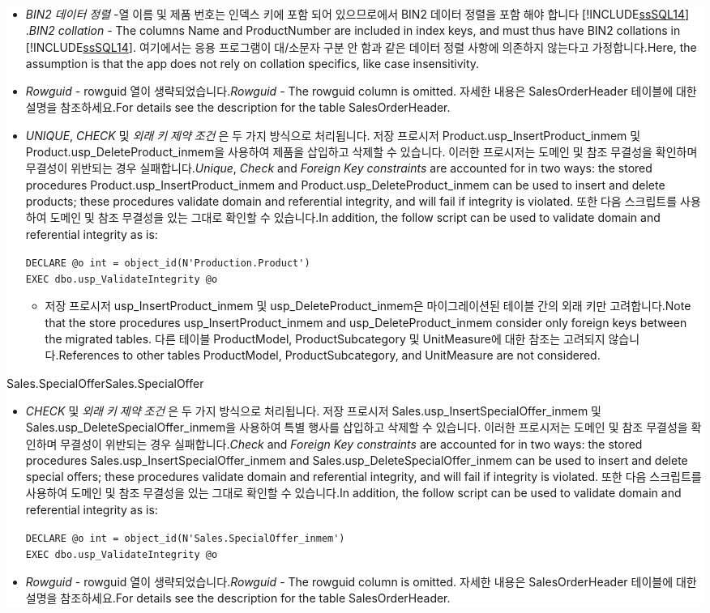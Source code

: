 -   <span data-ttu-id="e0949-222">*BIN2 데이터 정렬* -열 이름 및 제품 번호는 인덱스 키에 포함 되어 있으므로에서 BIN2 데이터 정렬을 포함 해야 합니다 [!INCLUDE[ssSQL14](../includes/sssql14-md.md)] .</span><span class="sxs-lookup"><span data-stu-id="e0949-222">*BIN2 collation* - The columns Name and ProductNumber are included in index keys, and must thus have BIN2 collations in [!INCLUDE[ssSQL14](../includes/sssql14-md.md)].</span></span> <span data-ttu-id="e0949-223">여기에서는 응용 프로그램이 대/소문자 구분 안 함과 같은 데이터 정렬 사항에 의존하지 않는다고 가정합니다.</span><span class="sxs-lookup"><span data-stu-id="e0949-223">Here, the assumption is that the app does not rely on collation specifics, like case insensitivity.</span></span>  
  
-   <span data-ttu-id="e0949-224">*Rowguid* - rowguid 열이 생략되었습니다.</span><span class="sxs-lookup"><span data-stu-id="e0949-224">*Rowguid* - The rowguid column is omitted.</span></span> <span data-ttu-id="e0949-225">자세한 내용은 SalesOrderHeader 테이블에 대한 설명을 참조하세요.</span><span class="sxs-lookup"><span data-stu-id="e0949-225">For details see the description for the table SalesOrderHeader.</span></span>  
  
-   <span data-ttu-id="e0949-226">*UNIQUE*, *CHECK* 및 *외래 키 제약 조건* 은 두 가지 방식으로 처리됩니다. 저장 프로시저 Product.usp_InsertProduct_inmem 및 Product.usp_DeleteProduct_inmem을 사용하여 제품을 삽입하고 삭제할 수 있습니다. 이러한 프로시저는 도메인 및 참조 무결성을 확인하며 무결성이 위반되는 경우 실패합니다.</span><span class="sxs-lookup"><span data-stu-id="e0949-226">*Unique*, *Check* and *Foreign Key constraints* are accounted for in two ways: the stored procedures Product.usp_InsertProduct_inmem and Product.usp_DeleteProduct_inmem can be used to insert and delete products; these procedures validate domain and referential integrity, and will fail if integrity is violated.</span></span> <span data-ttu-id="e0949-227">또한 다음 스크립트를 사용하여 도메인 및 참조 무결성을 있는 그대로 확인할 수 있습니다.</span><span class="sxs-lookup"><span data-stu-id="e0949-227">In addition, the follow script can be used to validate domain and referential integrity as is:</span></span>  
  
    ```  
    DECLARE @o int = object_id(N'Production.Product')  
    EXEC dbo.usp_ValidateIntegrity @o  
    ```  
  
    -   <span data-ttu-id="e0949-228">저장 프로시저 usp_InsertProduct_inmem 및 usp_DeleteProduct_inmem은 마이그레이션된 테이블 간의 외래 키만 고려합니다.</span><span class="sxs-lookup"><span data-stu-id="e0949-228">Note that the store procedures usp_InsertProduct_inmem and usp_DeleteProduct_inmem consider only foreign keys between the migrated tables.</span></span> <span data-ttu-id="e0949-229">다른 테이블 ProductModel, ProductSubcategory 및 UnitMeasure에 대한 참조는 고려되지 않습니다.</span><span class="sxs-lookup"><span data-stu-id="e0949-229">References to other tables ProductModel, ProductSubcategory, and UnitMeasure are not considered.</span></span>  
  
 <span data-ttu-id="e0949-230">Sales.SpecialOffer</span><span class="sxs-lookup"><span data-stu-id="e0949-230">Sales.SpecialOffer</span></span>  
  
-   <span data-ttu-id="e0949-231">*CHECK* 및 *외래 키 제약 조건* 은 두 가지 방식으로 처리됩니다. 저장 프로시저 Sales.usp_InsertSpecialOffer_inmem 및 Sales.usp_DeleteSpecialOffer_inmem을 사용하여 특별 행사를 삽입하고 삭제할 수 있습니다. 이러한 프로시저는 도메인 및 참조 무결성을 확인하며 무결성이 위반되는 경우 실패합니다.</span><span class="sxs-lookup"><span data-stu-id="e0949-231">*Check* and *Foreign Key constraints* are accounted for in two ways: the stored procedures Sales.usp_InsertSpecialOffer_inmem and Sales.usp_DeleteSpecialOffer_inmem can be used to insert and delete special offers; these procedures validate domain and referential integrity, and will fail if integrity is violated.</span></span> <span data-ttu-id="e0949-232">또한 다음 스크립트를 사용하여 도메인 및 참조 무결성을 있는 그대로 확인할 수 있습니다.</span><span class="sxs-lookup"><span data-stu-id="e0949-232">In addition, the follow script can be used to validate domain and referential integrity as is:</span></span>  
  
    ```  
    DECLARE @o int = object_id(N'Sales.SpecialOffer_inmem')  
    EXEC dbo.usp_ValidateIntegrity @o  
    ```  
  
-   <span data-ttu-id="e0949-233">*Rowguid* - rowguid 열이 생략되었습니다.</span><span class="sxs-lookup"><span data-stu-id="e0949-233">*Rowguid* - The rowguid column is omitted.</span></span> <span data-ttu-id="e0949-234">자세한 내용은 SalesOrderHeader 테이블에 대한 설명을 참조하세요.</span><span class="sxs-lookup"><span data-stu-id="e0949-234">For details see the description for the table SalesOrderHeader.</span></span>  
  